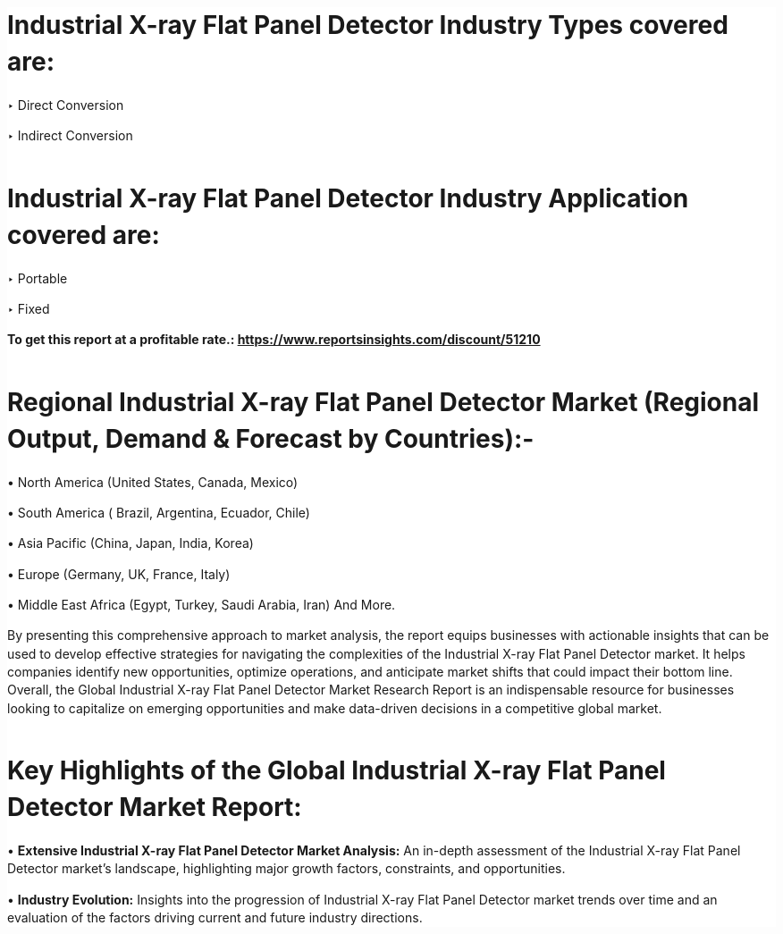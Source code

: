 </tr>
</table>

# <strong>Industrial X-ray Flat Panel Detector Industry Types covered are:</strong>

‣ Direct Conversion

‣ Indirect Conversion

# <strong>Industrial X-ray Flat Panel Detector Industry Application covered are:</strong>

‣ Portable

‣ Fixed

<strong>To get this report at a profitable rate.: <a href=https://www.reportsinsights.com/discount/51210>https://www.reportsinsights.com/discount/51210</a></strong></font>

# <strong>Regional Industrial X-ray Flat Panel Detector Market (Regional Output, Demand &amp; Forecast by Countries):-</strong>

• North America (United States, Canada, Mexico)

• South America ( Brazil, Argentina, Ecuador, Chile)

• Asia Pacific (China, Japan, India, Korea)

• Europe (Germany, UK, France, Italy)

• Middle East Africa (Egypt, Turkey, Saudi Arabia, Iran) And More.

By presenting this comprehensive approach to market analysis, the report equips businesses with actionable insights that can be used to develop effective strategies for navigating the complexities of the Industrial X-ray Flat Panel Detector market. It helps companies identify new opportunities, optimize operations, and anticipate market shifts that could impact their bottom line. Overall, the Global Industrial X-ray Flat Panel Detector Market Research Report is an indispensable resource for businesses looking to capitalize on emerging opportunities and make data-driven decisions in a competitive global market.

# <strong>Key Highlights of the Global Industrial X-ray Flat Panel Detector Market Report:</strong>

• <strong>Extensive Industrial X-ray Flat Panel Detector Market Analysis:</strong> An in-depth assessment of the Industrial X-ray Flat Panel Detector market’s landscape, highlighting major growth factors, constraints, and opportunities.

• <strong>Industry Evolution:</strong> Insights into the progression of Industrial X-ray Flat Panel Detector market trends over time and an evaluation of the factors driving current and future industry directions.
